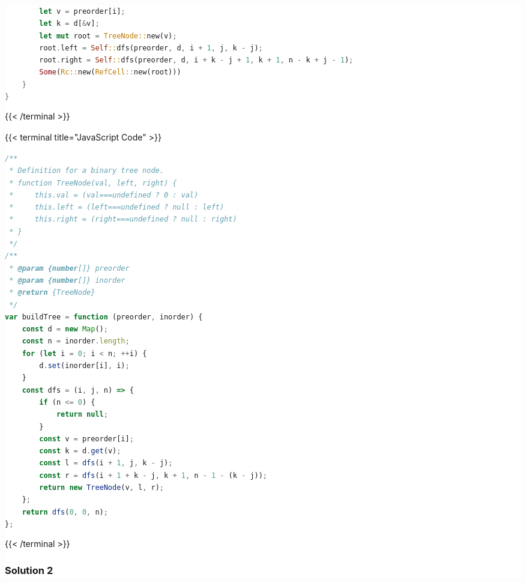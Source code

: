 ```rust
        let v = preorder[i];
        let k = d[&v];
        let mut root = TreeNode::new(v);
        root.left = Self::dfs(preorder, d, i + 1, j, k - j);
        root.right = Self::dfs(preorder, d, i + k - j + 1, k + 1, n - k + j - 1);
        Some(Rc::new(RefCell::new(root)))
    }
}
```
{{< /terminal >}}

{{< terminal title="JavaScript Code" >}}
```js
/**
 * Definition for a binary tree node.
 * function TreeNode(val, left, right) {
 *     this.val = (val===undefined ? 0 : val)
 *     this.left = (left===undefined ? null : left)
 *     this.right = (right===undefined ? null : right)
 * }
 */
/**
 * @param {number[]} preorder
 * @param {number[]} inorder
 * @return {TreeNode}
 */
var buildTree = function (preorder, inorder) {
    const d = new Map();
    const n = inorder.length;
    for (let i = 0; i < n; ++i) {
        d.set(inorder[i], i);
    }
    const dfs = (i, j, n) => {
        if (n <= 0) {
            return null;
        }
        const v = preorder[i];
        const k = d.get(v);
        const l = dfs(i + 1, j, k - j);
        const r = dfs(i + 1 + k - j, k + 1, n - 1 - (k - j));
        return new TreeNode(v, l, r);
    };
    return dfs(0, 0, n);
};
```
{{< /terminal >}}



### Solution 2


